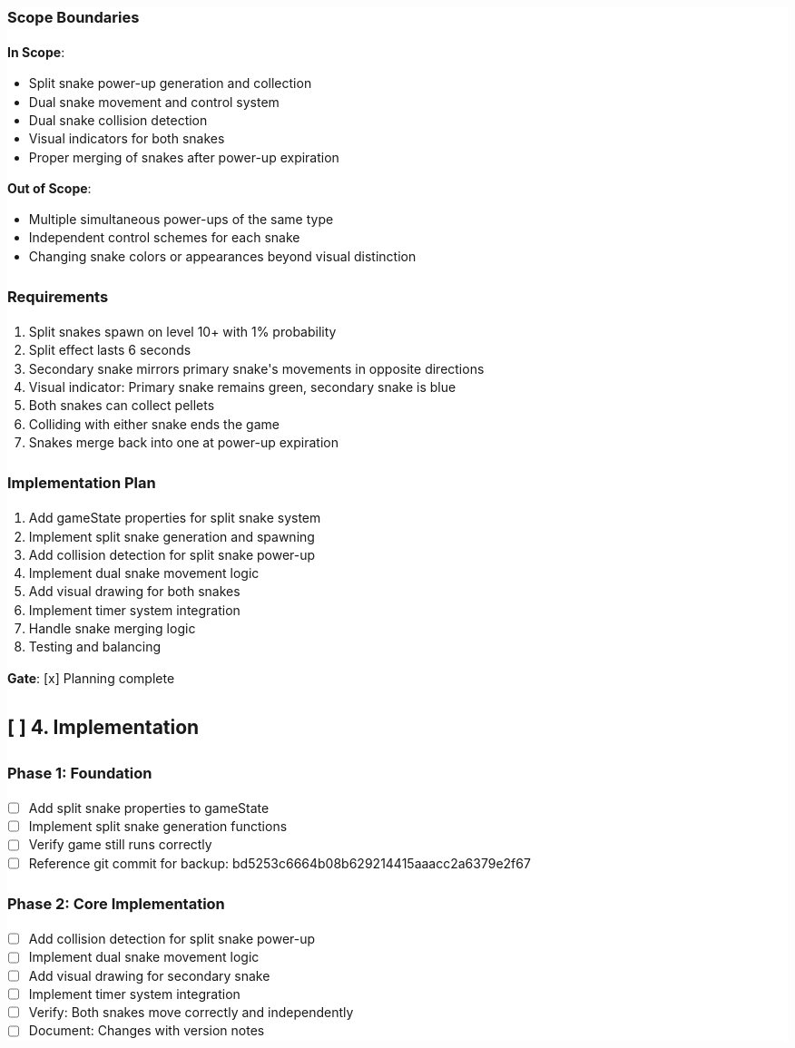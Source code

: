 ### Scope Boundaries
**In Scope**:
- Split snake power-up generation and collection
- Dual snake movement and control system
- Dual snake collision detection
- Visual indicators for both snakes
- Proper merging of snakes after power-up expiration

**Out of Scope**:
- Multiple simultaneous power-ups of the same type
- Independent control schemes for each snake
- Changing snake colors or appearances beyond visual distinction

### Requirements
1. Split snakes spawn on level 10+ with 1% probability
2. Split effect lasts 6 seconds
3. Secondary snake mirrors primary snake's movements in opposite directions
4. Visual indicator: Primary snake remains green, secondary snake is blue
5. Both snakes can collect pellets
6. Colliding with either snake ends the game
7. Snakes merge back into one at power-up expiration

### Implementation Plan
1. Add gameState properties for split snake system
2. Implement split snake generation and spawning
3. Add collision detection for split snake power-up
4. Implement dual snake movement logic
5. Add visual drawing for both snakes
6. Implement timer system integration
7. Handle snake merging logic
8. Testing and balancing

**Gate**: [x] Planning complete

## [ ] 4. Implementation

### Phase 1: Foundation
- [ ] Add split snake properties to gameState
- [ ] Implement split snake generation functions
- [ ] Verify game still runs correctly
- [ ] Reference git commit for backup: bd5253c6664b08b629214415aaacc2a6379e2f67

### Phase 2: Core Implementation
- [ ] Add collision detection for split snake power-up
- [ ] Implement dual snake movement logic
- [ ] Add visual drawing for secondary snake
- [ ] Implement timer system integration
- [ ] Verify: Both snakes move correctly and independently
- [ ] Document: Changes with version notes
